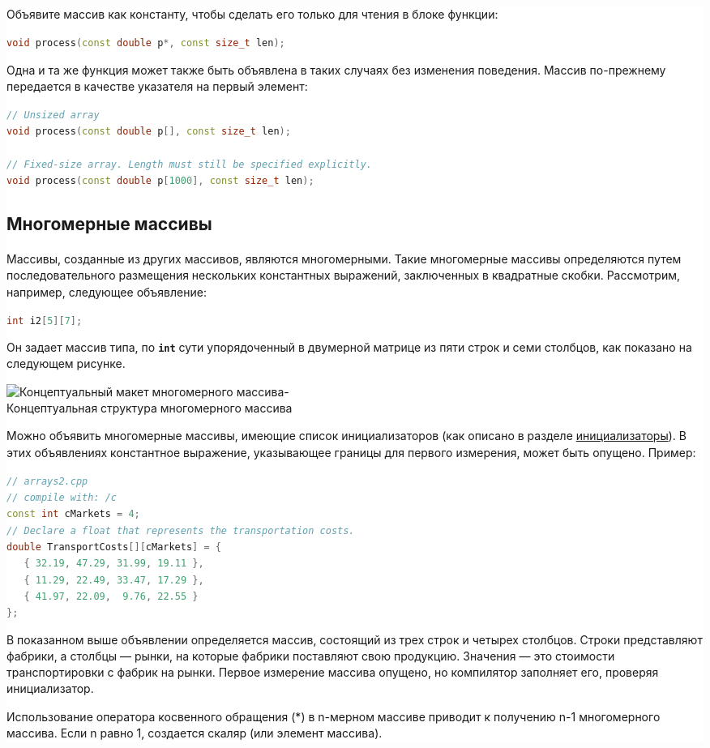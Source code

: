 Объявите массив как константу, чтобы сделать его только для чтения в блоке функции:

```cpp
void process(const double p*, const size_t len);
```

Одна и та же функция может также быть объявлена в таких случаях без изменения поведения. Массив по-прежнему передается в качестве указателя на первый элемент:

```cpp
// Unsized array
void process(const double p[], const size_t len);

// Fixed-size array. Length must still be specified explicitly.
void process(const double p[1000], const size_t len);
```

## <a name="multidimensional-arrays"></a>Многомерные массивы

Массивы, созданные из других массивов, являются многомерными. Такие многомерные массивы определяются путем последовательного размещения нескольких константных выражений, заключенных в квадратные скобки. Рассмотрим, например, следующее объявление:

```cpp
int i2[5][7];
```

Он задает массив типа, по **`int`** сути упорядоченный в двумерной матрице из пяти строк и семи столбцов, как показано на следующем рисунке.

![Концептуальный макет многомерного массива&#45;](../cpp/media/vc38rc1.gif "Концептуальный макет многомерного массива&#45;") <br/>
Концептуальная структура многомерного массива

Можно объявить многомерные массивы, имеющие список инициализаторов (как описано в разделе [инициализаторы](../cpp/initializers.md)). В этих объявлениях константное выражение, указывающее границы для первого измерения, может быть опущено. Пример:

```cpp
// arrays2.cpp
// compile with: /c
const int cMarkets = 4;
// Declare a float that represents the transportation costs.
double TransportCosts[][cMarkets] = {
   { 32.19, 47.29, 31.99, 19.11 },
   { 11.29, 22.49, 33.47, 17.29 },
   { 41.97, 22.09,  9.76, 22.55 }
};
```

В показанном выше объявлении определяется массив, состоящий из трех строк и четырех столбцов. Строки представляют фабрики, а столбцы — рынки, на которые фабрики поставляют свою продукцию. Значения — это стоимости транспортировки с фабрик на рынки. Первое измерение массива опущено, но компилятор заполняет его, проверяя инициализатор.

Использование оператора косвенного обращения (*) в n-мерном массиве приводит к получению n-1 многомерного массива. Если n равно 1, создается скаляр (или элемент массива).
